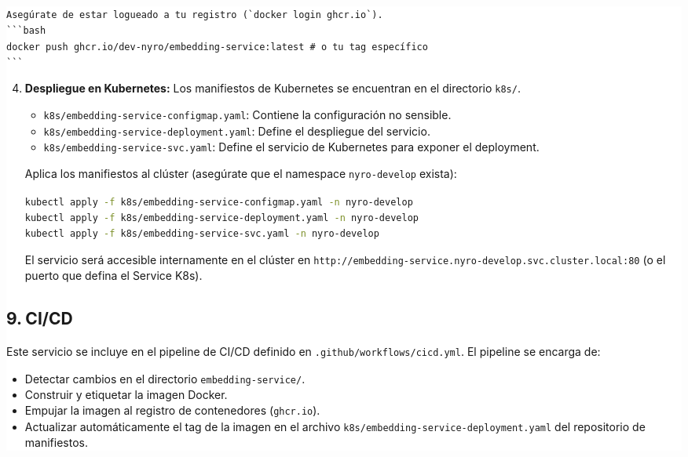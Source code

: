     Asegúrate de estar logueado a tu registro (`docker login ghcr.io`).
    ```bash
    docker push ghcr.io/dev-nyro/embedding-service:latest # o tu tag específico
    ```
4.  **Despliegue en Kubernetes:**
    Los manifiestos de Kubernetes se encuentran en el directorio `k8s/`.
    *   `k8s/embedding-service-configmap.yaml`: Contiene la configuración no sensible.
    *   `k8s/embedding-service-deployment.yaml`: Define el despliegue del servicio.
    *   `k8s/embedding-service-svc.yaml`: Define el servicio de Kubernetes para exponer el deployment.

    Aplica los manifiestos al clúster (asegúrate que el namespace `nyro-develop` exista):
    ```bash
    kubectl apply -f k8s/embedding-service-configmap.yaml -n nyro-develop
    kubectl apply -f k8s/embedding-service-deployment.yaml -n nyro-develop
    kubectl apply -f k8s/embedding-service-svc.yaml -n nyro-develop
    ```
    El servicio será accesible internamente en el clúster en `http://embedding-service.nyro-develop.svc.cluster.local:80` (o el puerto que defina el Service K8s).

## 9. CI/CD

Este servicio se incluye en el pipeline de CI/CD definido en `.github/workflows/cicd.yml`. El pipeline se encarga de:
*   Detectar cambios en el directorio `embedding-service/`.
*   Construir y etiquetar la imagen Docker.
*   Empujar la imagen al registro de contenedores (`ghcr.io`).
*   Actualizar automáticamente el tag de la imagen en el archivo `k8s/embedding-service-deployment.yaml` del repositorio de manifiestos.
